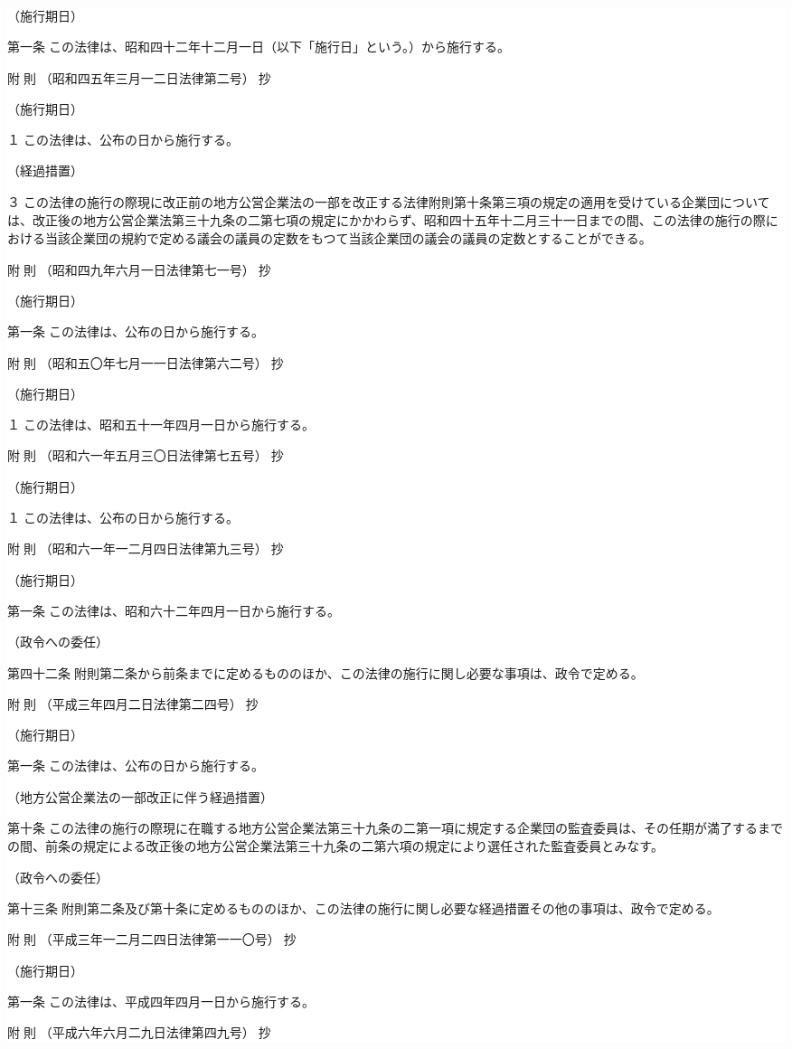 （施行期日）

第一条 この法律は、昭和四十二年十二月一日（以下「施行日」という。）から施行する。

附 則 （昭和四五年三月一二日法律第二号） 抄

（施行期日）

１ この法律は、公布の日から施行する。

（経過措置）

３ この法律の施行の際現に改正前の地方公営企業法の一部を改正する法律附則第十条第三項の規定の適用を受けている企業団については、改正後の地方公営企業法第三十九条の二第七項の規定にかかわらず、昭和四十五年十二月三十一日までの間、この法律の施行の際における当該企業団の規約で定める議会の議員の定数をもつて当該企業団の議会の議員の定数とすることができる。

附 則 （昭和四九年六月一日法律第七一号） 抄

（施行期日）

第一条 この法律は、公布の日から施行する。

附 則 （昭和五〇年七月一一日法律第六二号） 抄

（施行期日）

１ この法律は、昭和五十一年四月一日から施行する。

附 則 （昭和六一年五月三〇日法律第七五号） 抄

（施行期日）

１ この法律は、公布の日から施行する。

附 則 （昭和六一年一二月四日法律第九三号） 抄

（施行期日）

第一条 この法律は、昭和六十二年四月一日から施行する。

（政令への委任）

第四十二条 附則第二条から前条までに定めるもののほか、この法律の施行に関し必要な事項は、政令で定める。

附 則 （平成三年四月二日法律第二四号） 抄

（施行期日）

第一条 この法律は、公布の日から施行する。

（地方公営企業法の一部改正に伴う経過措置）

第十条 この法律の施行の際現に在職する地方公営企業法第三十九条の二第一項に規定する企業団の監査委員は、その任期が満了するまでの間、前条の規定による改正後の地方公営企業法第三十九条の二第六項の規定により選任された監査委員とみなす。

（政令への委任）

第十三条 附則第二条及び第十条に定めるもののほか、この法律の施行に関し必要な経過措置その他の事項は、政令で定める。

附 則 （平成三年一二月二四日法律第一一〇号） 抄

（施行期日）

第一条 この法律は、平成四年四月一日から施行する。

附 則 （平成六年六月二九日法律第四九号） 抄
